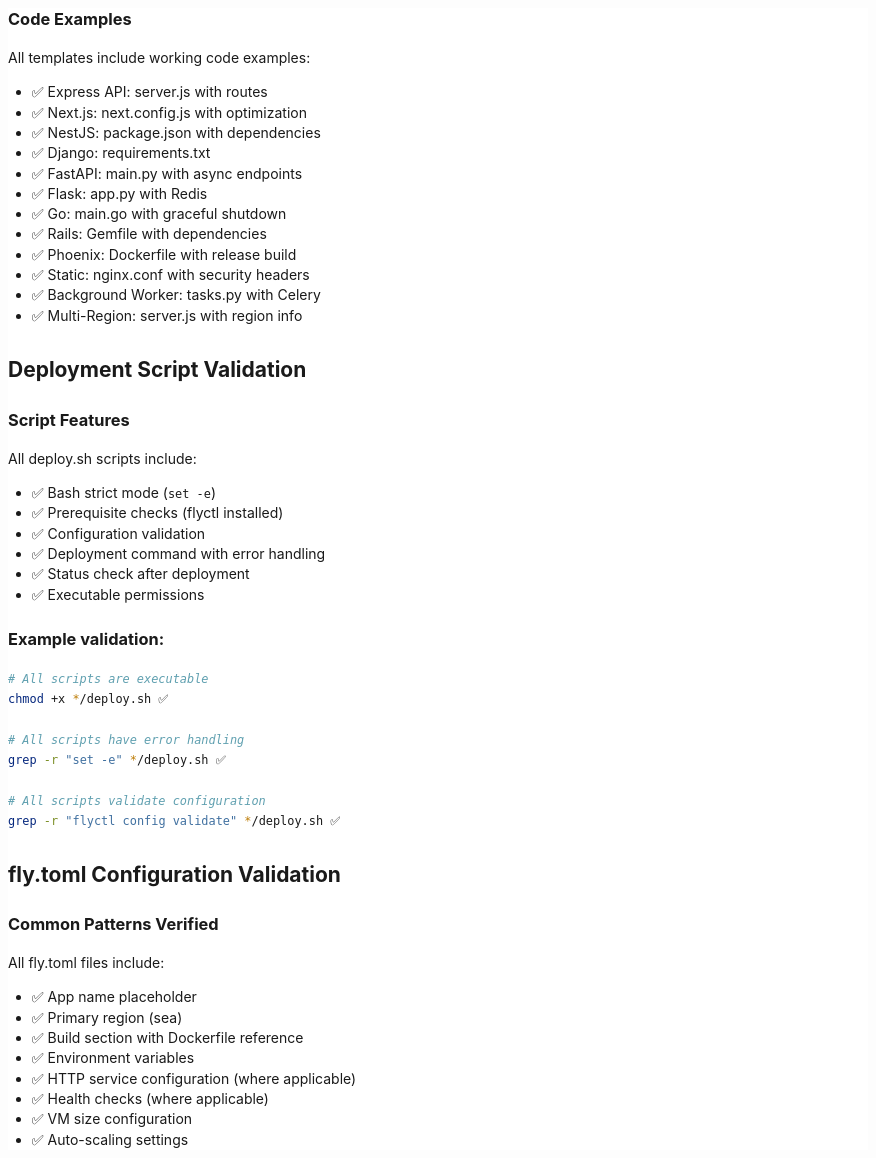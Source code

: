 ### Code Examples

All templates include working code examples:

- ✅ Express API: server.js with routes
- ✅ Next.js: next.config.js with optimization
- ✅ NestJS: package.json with dependencies
- ✅ Django: requirements.txt
- ✅ FastAPI: main.py with async endpoints
- ✅ Flask: app.py with Redis
- ✅ Go: main.go with graceful shutdown
- ✅ Rails: Gemfile with dependencies
- ✅ Phoenix: Dockerfile with release build
- ✅ Static: nginx.conf with security headers
- ✅ Background Worker: tasks.py with Celery
- ✅ Multi-Region: server.js with region info

## Deployment Script Validation

### Script Features

All deploy.sh scripts include:

- ✅ Bash strict mode (`set -e`)
- ✅ Prerequisite checks (flyctl installed)
- ✅ Configuration validation
- ✅ Deployment command with error handling
- ✅ Status check after deployment
- ✅ Executable permissions

### Example validation:

```bash
# All scripts are executable
chmod +x */deploy.sh ✅

# All scripts have error handling
grep -r "set -e" */deploy.sh ✅

# All scripts validate configuration
grep -r "flyctl config validate" */deploy.sh ✅
```

## fly.toml Configuration Validation

### Common Patterns Verified

All fly.toml files include:

- ✅ App name placeholder
- ✅ Primary region (sea)
- ✅ Build section with Dockerfile reference
- ✅ Environment variables
- ✅ HTTP service configuration (where applicable)
- ✅ Health checks (where applicable)
- ✅ VM size configuration
- ✅ Auto-scaling settings
